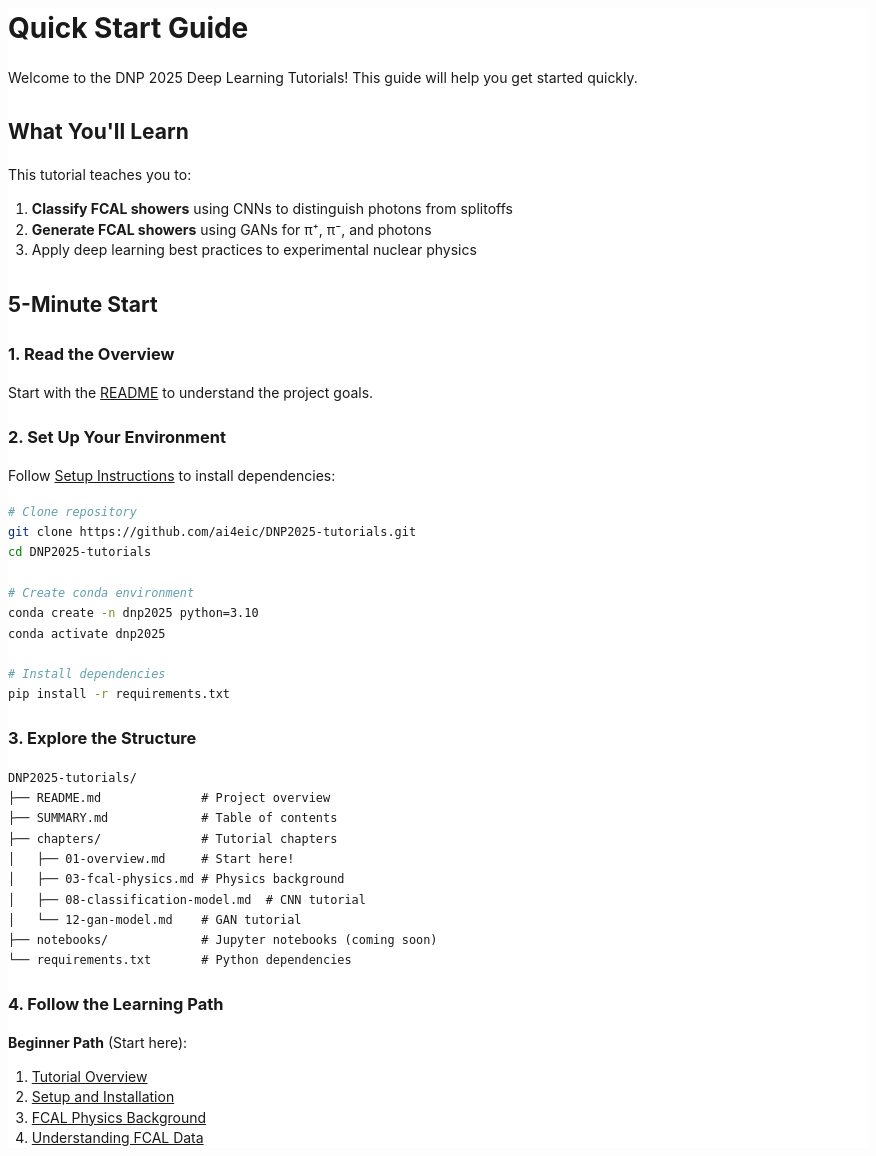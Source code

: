 # Quick Start Guide

Welcome to the DNP 2025 Deep Learning Tutorials! This guide will help you get started quickly.

## What You'll Learn

This tutorial teaches you to:
1. **Classify FCAL showers** using CNNs to distinguish photons from splitoffs
2. **Generate FCAL showers** using GANs for π⁺, π⁻, and photons
3. Apply deep learning best practices to experimental nuclear physics

## 5-Minute Start

### 1. Read the Overview
Start with the [README](README.md) to understand the project goals.

### 2. Set Up Your Environment
Follow [Setup Instructions](chapters/02-setup.md) to install dependencies:
```bash
# Clone repository
git clone https://github.com/ai4eic/DNP2025-tutorials.git
cd DNP2025-tutorials

# Create conda environment
conda create -n dnp2025 python=3.10
conda activate dnp2025

# Install dependencies
pip install -r requirements.txt
```

### 3. Explore the Structure
```
DNP2025-tutorials/
├── README.md              # Project overview
├── SUMMARY.md             # Table of contents
├── chapters/              # Tutorial chapters
│   ├── 01-overview.md     # Start here!
│   ├── 03-fcal-physics.md # Physics background
│   ├── 08-classification-model.md  # CNN tutorial
│   └── 12-gan-model.md    # GAN tutorial
├── notebooks/             # Jupyter notebooks (coming soon)
└── requirements.txt       # Python dependencies
```

### 4. Follow the Learning Path

**Beginner Path** (Start here):
1. [Tutorial Overview](chapters/01-overview.md)
2. [Setup and Installation](chapters/02-setup.md)
3. [FCAL Physics Background](chapters/03-fcal-physics.md)
4. [Understanding FCAL Data](chapters/04-data-understanding.md)
